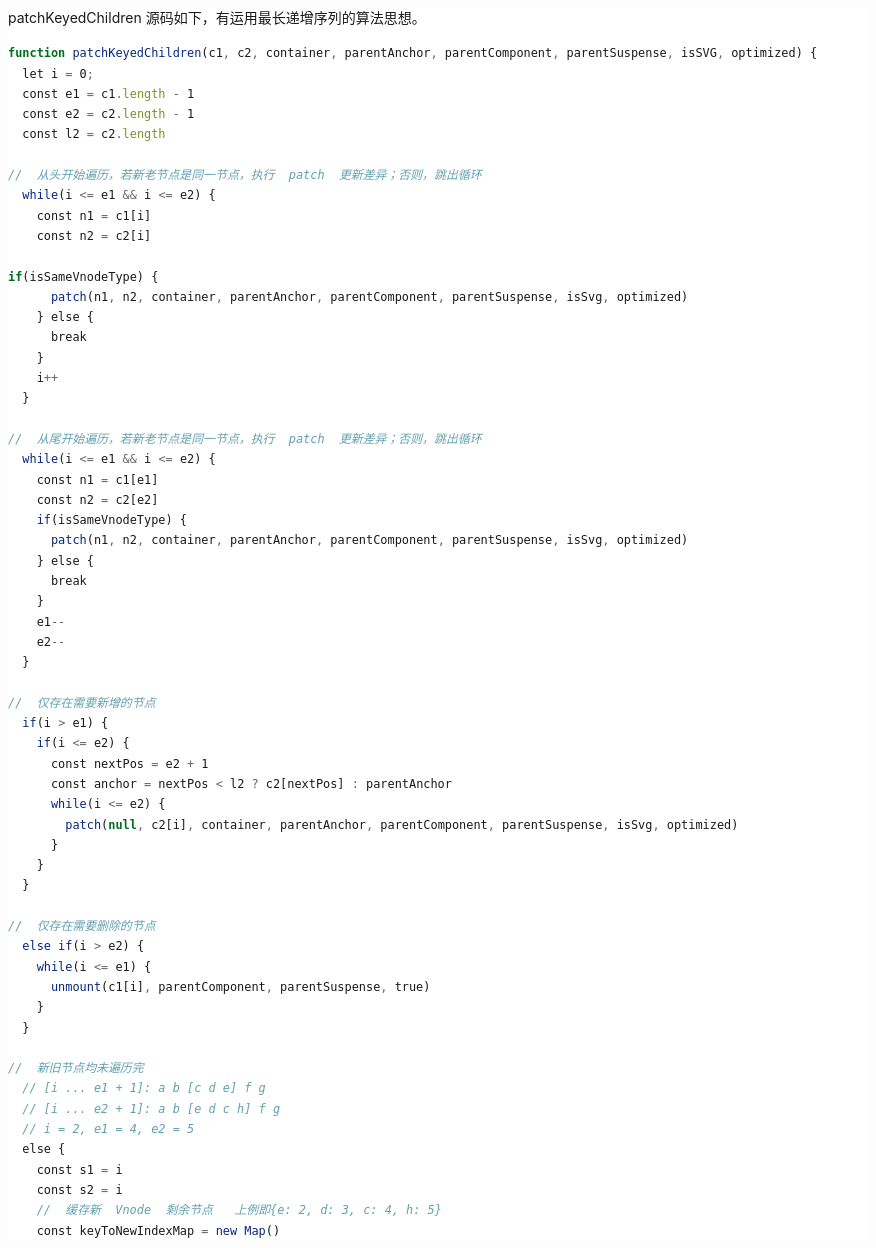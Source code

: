 patchKeyedChildren 源码如下，有运用最长递增序列的算法思想。

```js
function patchKeyedChildren(c1, c2, container, parentAnchor, parentComponent, parentSuspense, isSVG, optimized) {
  let i = 0;
  const e1 = c1.length - 1
  const e2 = c2.length - 1
  const l2 = c2.length

//  从头开始遍历，若新老节点是同一节点，执行  patch  更新差异；否则，跳出循环  
  while(i <= e1 && i <= e2) {
    const n1 = c1[i]
    const n2 = c2[i]

if(isSameVnodeType) {
      patch(n1, n2, container, parentAnchor, parentComponent, parentSuspense, isSvg, optimized)
    } else {
      break
    }
    i++
  }

//  从尾开始遍历，若新老节点是同一节点，执行  patch  更新差异；否则，跳出循环  
  while(i <= e1 && i <= e2) {
    const n1 = c1[e1]
    const n2 = c2[e2]
    if(isSameVnodeType) {
      patch(n1, n2, container, parentAnchor, parentComponent, parentSuspense, isSvg, optimized)
    } else {
      break
    }
    e1--
    e2--
  }

//  仅存在需要新增的节点
  if(i > e1) {    
    if(i <= e2) {
      const nextPos = e2 + 1
      const anchor = nextPos < l2 ? c2[nextPos] : parentAnchor
      while(i <= e2) {
        patch(null, c2[i], container, parentAnchor, parentComponent, parentSuspense, isSvg, optimized)
      }
    }
  }

//  仅存在需要删除的节点
  else if(i > e2) {
    while(i <= e1) {
      unmount(c1[i], parentComponent, parentSuspense, true)    
    }
  }

//  新旧节点均未遍历完
  // [i ... e1 + 1]: a b [c d e] f g
  // [i ... e2 + 1]: a b [e d c h] f g
  // i = 2, e1 = 4, e2 = 5
  else {
    const s1 = i
    const s2 = i
    //  缓存新  Vnode  剩余节点   上例即{e: 2, d: 3, c: 4, h: 5}
    const keyToNewIndexMap = new Map()
```